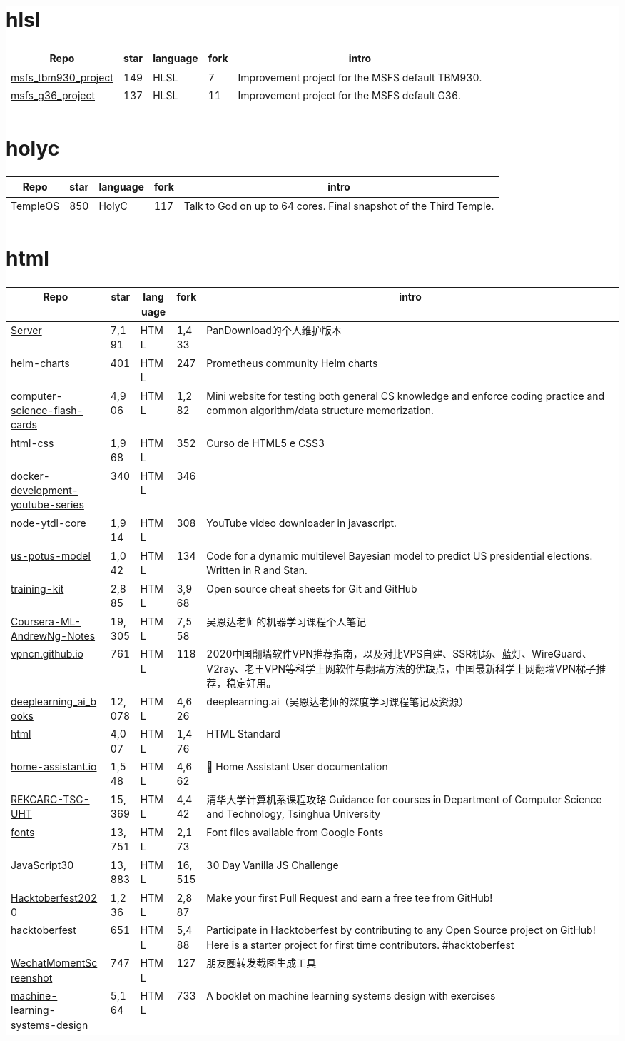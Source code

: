 

# hlsl

Repo|star|language|fork|intro
-|-|-|-|-
[msfs_tbm930_project](https://github.com/guifarias31/msfs_tbm930_project)|149|HLSL|7|Improvement project for the MSFS default TBM930.
[msfs_g36_project](https://github.com/TheFrett/msfs_g36_project)|137|HLSL|11|Improvement project for the MSFS default G36.


# holyc

Repo|star|language|fork|intro
-|-|-|-|-
[TempleOS](https://github.com/cia-foundation/TempleOS)|850|HolyC|117|Talk to God on up to 64 cores. Final snapshot of the Third Temple.


# html

Repo|star|language|fork|intro
-|-|-|-|-
[Server](https://github.com/PanDownloadServer/Server)|7,191|HTML|1,433|PanDownload的个人维护版本
[helm-charts](https://github.com/prometheus-community/helm-charts)|401|HTML|247|Prometheus community Helm charts
[computer-science-flash-cards](https://github.com/jwasham/computer-science-flash-cards)|4,906|HTML|1,282|Mini website for testing both general CS knowledge and enforce coding practice and common algorithm/data structure memorization.
[html-css](https://github.com/gustavoguanabara/html-css)|1,968|HTML|352|Curso de HTML5 e CSS3
[docker-development-youtube-series](https://github.com/marcel-dempers/docker-development-youtube-series)|340|HTML|346|
[node-ytdl-core](https://github.com/fent/node-ytdl-core)|1,914|HTML|308|YouTube video downloader in javascript.
[us-potus-model](https://github.com/TheEconomist/us-potus-model)|1,042|HTML|134|Code for a dynamic multilevel Bayesian model to predict US presidential elections. Written in R and Stan.
[training-kit](https://github.com/github/training-kit)|2,885|HTML|3,968|Open source cheat sheets for Git and GitHub
[Coursera-ML-AndrewNg-Notes](https://github.com/fengdu78/Coursera-ML-AndrewNg-Notes)|19,305|HTML|7,558|吴恩达老师的机器学习课程个人笔记
[vpncn.github.io](https://github.com/vpncn/vpncn.github.io)|761|HTML|118|2020中国翻墙软件VPN推荐指南，以及对比VPS自建、SSR机场、蓝灯、WireGuard、V2ray、老王VPN等科学上网软件与翻墙方法的优缺点，中国最新科学上网翻墙VPN梯子推荐，稳定好用。
[deeplearning_ai_books](https://github.com/fengdu78/deeplearning_ai_books)|12,078|HTML|4,626|deeplearning.ai（吴恩达老师的深度学习课程笔记及资源）
[html](https://github.com/whatwg/html)|4,007|HTML|1,476|HTML Standard
[home-assistant.io](https://github.com/home-assistant/home-assistant.io)|1,548|HTML|4,662|📘 Home Assistant User documentation
[REKCARC-TSC-UHT](https://github.com/PKUanonym/REKCARC-TSC-UHT)|15,369|HTML|4,442|清华大学计算机系课程攻略 Guidance for courses in Department of Computer Science and Technology, Tsinghua University
[fonts](https://github.com/google/fonts)|13,751|HTML|2,173|Font files available from Google Fonts
[JavaScript30](https://github.com/wesbos/JavaScript30)|13,883|HTML|16,515|30 Day Vanilla JS Challenge
[Hacktoberfest2020](https://github.com/OpenSouceCode/Hacktoberfest2020)|1,236|HTML|2,887|Make your first Pull Request and earn a free tee from GitHub!
[hacktoberfest](https://github.com/AliceWonderland/hacktoberfest)|651|HTML|5,488|Participate in Hacktoberfest by contributing to any Open Source project on GitHub! Here is a starter project for first time contributors. #hacktoberfest
[WechatMomentScreenshot](https://github.com/TransparentLC/WechatMomentScreenshot)|747|HTML|127|朋友圈转发截图生成工具
[machine-learning-systems-design](https://github.com/chiphuyen/machine-learning-systems-design)|5,164|HTML|733|A booklet on machine learning systems design with exercises